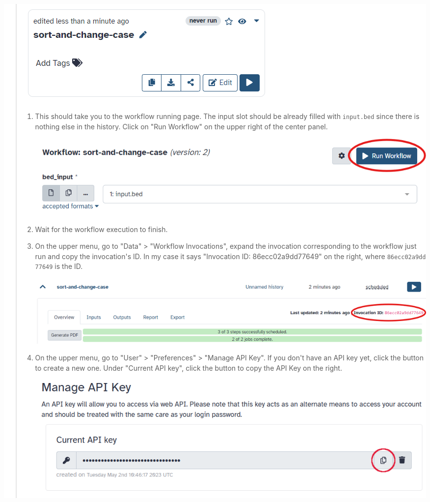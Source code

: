 >   ![Workflow Entry](img/workflow-entry.png)
> 
> 1. This should take you to the workflow running page. The input slot should be already filled with `input.bed` since there is nothing else in the history. Click on "Run Workflow" on the upper right of the center panel.
> 
>    ![Workflow Run Page](img/workflow-run-page.png)
> 
> 1. Wait for the workflow execution to finish.
> 1. On the upper menu, go to "Data" > "Workflow Invocations", expand the invocation corresponding to the workflow just run and copy the invocation's ID. In my case it says "Invocation ID: 86ecc02a9dd77649" on the right, where `86ecc02a9dd77649` is the ID.
>  
>    ![Workflow Invocation](img/workflow-invocation.png)
> 
> 1. On the upper menu, go to "User" > "Preferences" > "Manage API Key". If you don't have an API key yet, click the button to create a new one. Under "Current API key", click the button to copy the API Key on the right.
> 
>    ![API key](img/api-key.png)
> 